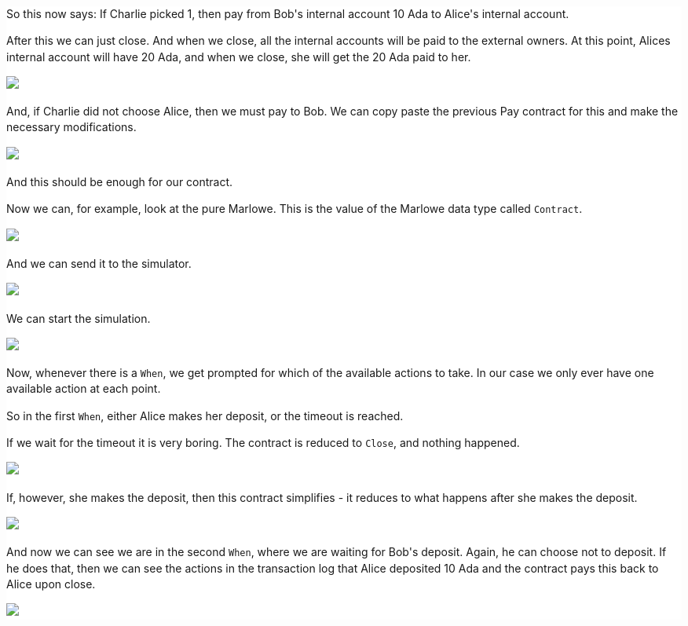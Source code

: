 So this now says: If Charlie picked 1, then pay from Bob\'s internal
account 10 Ada to Alice\'s internal account.

After this we can just close. And when we close, all the internal
accounts will be paid to the external owners. At this point, Alices
internal account will have 20 Ada, and when we close, she will get the
20 Ada paid to her.

![](img/pic__00125.png)

And, if Charlie did not choose Alice, then we must pay to Bob. We can
copy paste the previous Pay contract for this and make the necessary
modifications.

![](img/pic__00126.png)

And this should be enough for our contract.

Now we can, for example, look at the pure Marlowe. This is the value of
the Marlowe data type called `Contract`.

![](img/pic__00127.png)

And we can send it to the simulator.

![](img/pic__00128.png)

We can start the simulation.

![](img/pic__00129.png)

Now, whenever there is a `When`, we get prompted for which of the
available actions to take. In our case we only ever have one available
action at each point.

So in the first `When`, either Alice makes her deposit, or the timeout
is reached.

If we wait for the timeout it is very boring. The contract is reduced to
`Close`, and nothing happened.

![](img/pic__00130.png)

If, however, she makes the deposit, then this contract simplifies - it
reduces to what happens after she makes the deposit.

![](img/pic__00131.png)

And now we can see we are in the second `When`, where we are waiting for
Bob\'s deposit. Again, he can choose not to deposit. If he does that,
then we can see the actions in the transaction log that Alice deposited
10 Ada and the contract pays this back to Alice upon close.

![](img/pic__00132.png)
